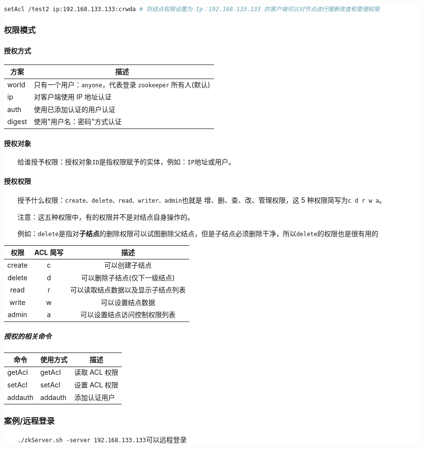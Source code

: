   ```bash
  setAcl /test2 ip:192.168.133.133:crwda # 将结点权限设置为 Ip：192.168.133.133 的客户端可以对节点进行增删改查和管理权限
  ```

### 权限模式

#### 授权方式

|方案|描述|
| --------| --------------------------------------------|
|world|只有一个用户：`anyone`，代表登录 `zookeeper` 所有人(默认)|
|ip|对客户端使用 IP 地址认证|
|auth|使用已添加认证的用户认证|
|digest|使用"用户名：密码"方式认证|

#### 授权对象

　　给谁授予权限：授权对象`ID`是指权限赋予的实体，例如：`IP`地址或用户。

#### 授权权限

　　授予什么权限：`create、delete、read、writer、admin`也就是 增、删、查、改、管理权限，这 5 种权限简写为`c d r w a`。

　　注意：这五种权限中，有的权限并不是对结点自身操作的。

　　例如：`delete`是指对**子结点**的删除权限可以试图删除父结点，但是子结点必须删除干净，所以`delete`的权限也是很有用的

|权限|ACL 简写|描述|
| :------: | :--------: | :----------------------------------: |
|create|c|可以创建子结点|
|delete|d|可以删除子结点(仅下一级结点)|
|read|r|可以读取结点数据以及显示子结点列表|
|write|w|可以设置结点数据|
|admin|a|可以设置结点访问控制权限列表|

##### 授权的相关命令

|命令|使用方式|描述|
| ---------| ----------| ---------------|
|getAcl|getAcl|读取 ACL 权限|
|setAcl|setAcl|设置 ACL 权限|
|addauth|addauth|添加认证用户|

### 案例/远程登录

　　`./zkServer.sh -server 192.168.133.133`可以远程登录
